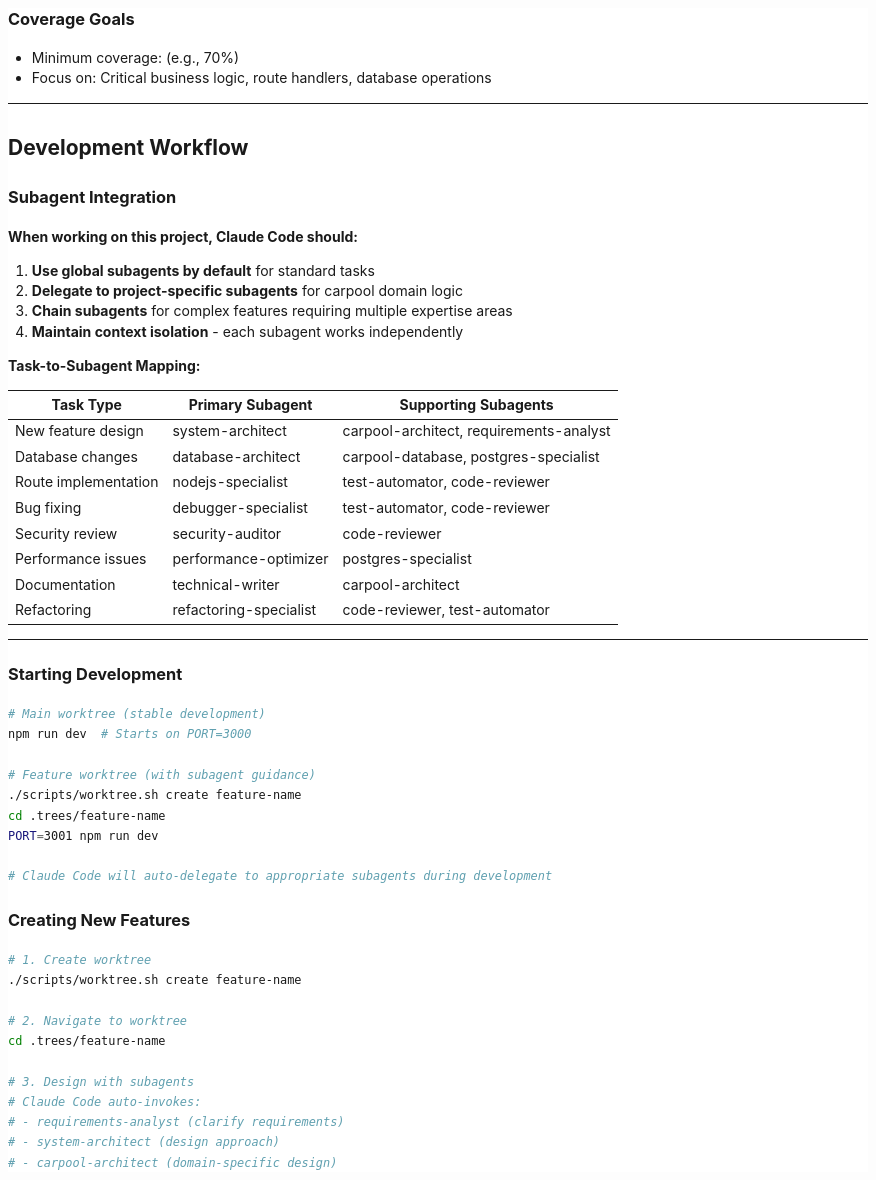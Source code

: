### Coverage Goals
- Minimum coverage: (e.g., 70%)
- Focus on: Critical business logic, route handlers, database operations

---

## Development Workflow

### Subagent Integration

**When working on this project, Claude Code should:**

1. **Use global subagents by default** for standard tasks
2. **Delegate to project-specific subagents** for carpool domain logic
3. **Chain subagents** for complex features requiring multiple expertise areas
4. **Maintain context isolation** - each subagent works independently

**Task-to-Subagent Mapping:**

| Task Type | Primary Subagent | Supporting Subagents |
|-----------|-----------------|---------------------|
| New feature design | system-architect | carpool-architect, requirements-analyst |
| Database changes | database-architect | carpool-database, postgres-specialist |
| Route implementation | nodejs-specialist | test-automator, code-reviewer |
| Bug fixing | debugger-specialist | test-automator, code-reviewer |
| Security review | security-auditor | code-reviewer |
| Performance issues | performance-optimizer | postgres-specialist |
| Documentation | technical-writer | carpool-architect |
| Refactoring | refactoring-specialist | code-reviewer, test-automator |

---

### Starting Development
```bash
# Main worktree (stable development)
npm run dev  # Starts on PORT=3000

# Feature worktree (with subagent guidance)
./scripts/worktree.sh create feature-name
cd .trees/feature-name
PORT=3001 npm run dev

# Claude Code will auto-delegate to appropriate subagents during development
```

### Creating New Features
```bash
# 1. Create worktree
./scripts/worktree.sh create feature-name

# 2. Navigate to worktree
cd .trees/feature-name

# 3. Design with subagents
# Claude Code auto-invokes:
# - requirements-analyst (clarify requirements)
# - system-architect (design approach)
# - carpool-architect (domain-specific design)

```